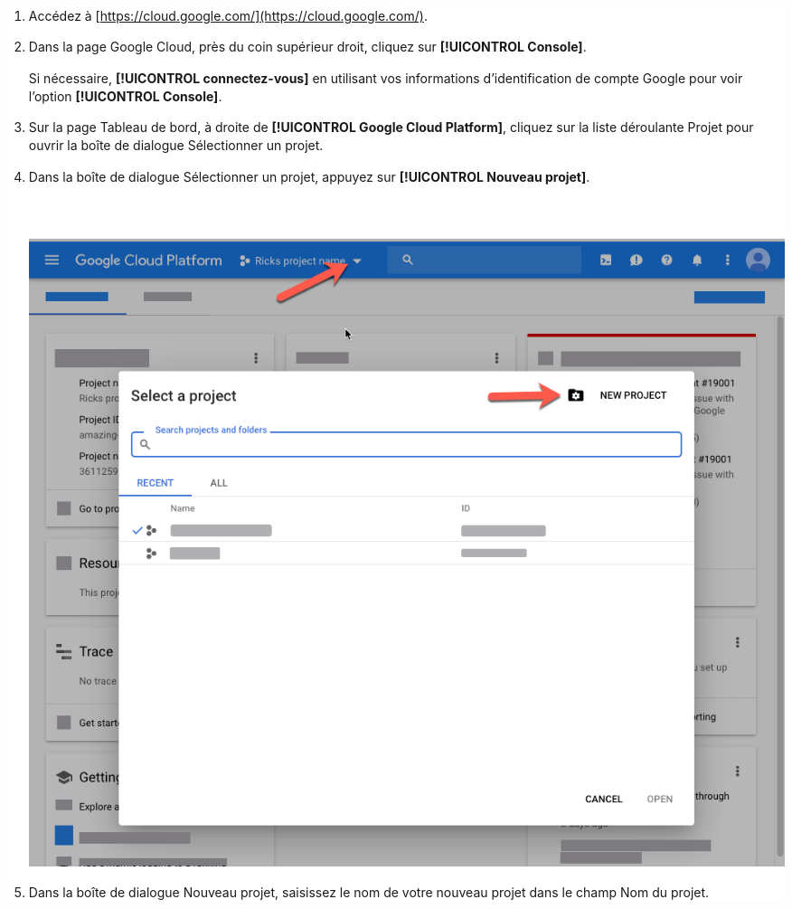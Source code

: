 1. Accédez à [https://cloud.google.com/](https://cloud.google.com/).
1. Dans la page Google Cloud, près du coin supérieur droit, cliquez sur **[!UICONTROL Console]**.

   Si nécessaire, **[!UICONTROL connectez-vous]** en utilisant vos informations d’identification de compte Google pour voir l’option **[!UICONTROL Console]**.

1. Sur la page Tableau de bord, à droite de **[!UICONTROL Google Cloud Platform]**, cliquez sur la liste déroulante Projet pour ouvrir la boîte de dialogue Sélectionner un projet.
1. Dans la boîte de dialogue Sélectionner un projet, appuyez sur **[!UICONTROL Nouveau projet]**.

   ![6_5_googleaccount-newproject](assets/6_5_googleaccount-newproject.png)

1. Dans la boîte de dialogue Nouveau projet, saisissez le nom de votre nouveau projet dans le champ Nom du projet.
